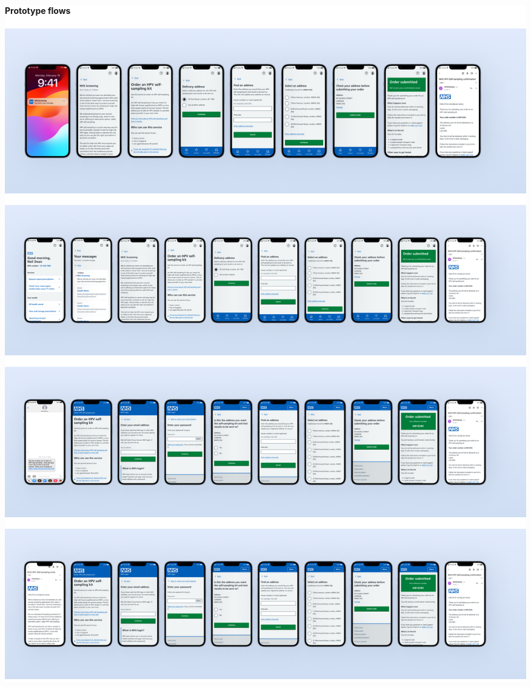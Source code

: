 #### Prototype flows

![Prototype flow 1](flowone.png 'Flow 1: App notification → App message version 1 → Authenticated start page → Address flow version 1 → Check answer → Confirmation page version 1 → Email confirmation')

![Prototype flow 2](flowtwo.png 'Flow 2: App home → Inbox → App message version 2 → Authenticated start page → Address flow version 1 → Check answer → Confirmation page version 1 → Email confirmation')

![Prototype flow 3](flowthree.png 'Flow 3: SMS → Unauthenticated start page → Login flow → Address flow version 2 → Check answer → Confirmation page version 2 → Email confirmation')

![Prototype flow 4](flowfour.png 'Flow 4: Email → Unauthenticated start page → Login flow → Address flow version 2 → Check answer → Confirmation page version 2 → Email confirmation​')
